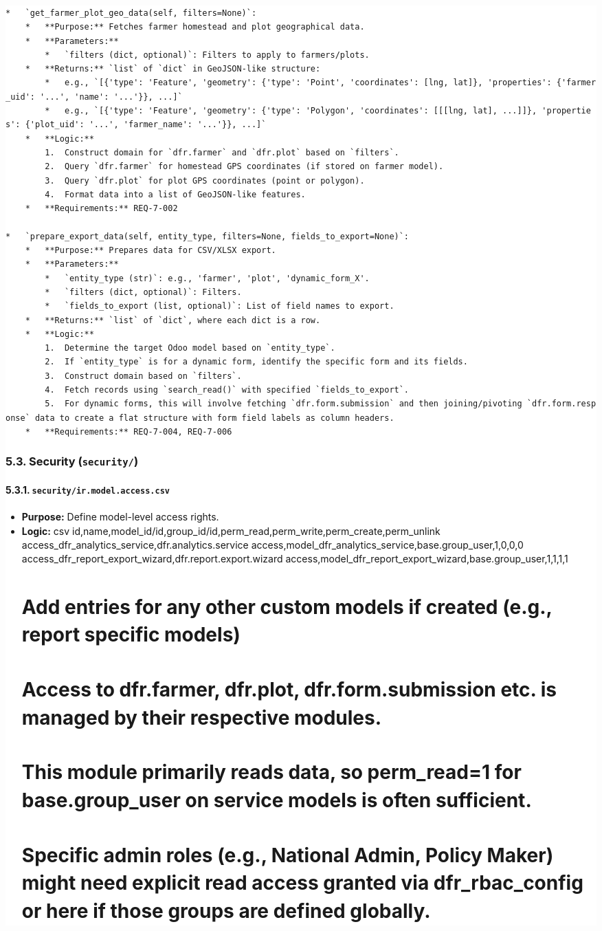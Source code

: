     *   `get_farmer_plot_geo_data(self, filters=None)`:
        *   **Purpose:** Fetches farmer homestead and plot geographical data.
        *   **Parameters:**
            *   `filters (dict, optional)`: Filters to apply to farmers/plots.
        *   **Returns:** `list` of `dict` in GeoJSON-like structure:
            *   e.g., `[{'type': 'Feature', 'geometry': {'type': 'Point', 'coordinates': [lng, lat]}, 'properties': {'farmer_uid': '...', 'name': '...'}}, ...]`
            *   e.g., `[{'type': 'Feature', 'geometry': {'type': 'Polygon', 'coordinates': [[[lng, lat], ...]]}, 'properties': {'plot_uid': '...', 'farmer_name': '...'}}, ...]`
        *   **Logic:**
            1.  Construct domain for `dfr.farmer` and `dfr.plot` based on `filters`.
            2.  Query `dfr.farmer` for homestead GPS coordinates (if stored on farmer model).
            3.  Query `dfr.plot` for plot GPS coordinates (point or polygon).
            4.  Format data into a list of GeoJSON-like features.
        *   **Requirements:** REQ-7-002

    *   `prepare_export_data(self, entity_type, filters=None, fields_to_export=None)`:
        *   **Purpose:** Prepares data for CSV/XLSX export.
        *   **Parameters:**
            *   `entity_type (str)`: e.g., 'farmer', 'plot', 'dynamic_form_X'.
            *   `filters (dict, optional)`: Filters.
            *   `fields_to_export (list, optional)`: List of field names to export.
        *   **Returns:** `list` of `dict`, where each dict is a row.
        *   **Logic:**
            1.  Determine the target Odoo model based on `entity_type`.
            2.  If `entity_type` is for a dynamic form, identify the specific form and its fields.
            3.  Construct domain based on `filters`.
            4.  Fetch records using `search_read()` with specified `fields_to_export`.
            5.  For dynamic forms, this will involve fetching `dfr.form.submission` and then joining/pivoting `dfr.form.response` data to create a flat structure with form field labels as column headers.
        *   **Requirements:** REQ-7-004, REQ-7-006

### 5.3. Security (`security/`)

#### 5.3.1. `security/ir.model.access.csv`
*   **Purpose:** Define model-level access rights.
*   **Logic:**
    csv
    id,name,model_id/id,group_id/id,perm_read,perm_write,perm_create,perm_unlink
    access_dfr_analytics_service,dfr.analytics.service access,model_dfr_analytics_service,base.group_user,1,0,0,0
    access_dfr_report_export_wizard,dfr.report.export.wizard access,model_dfr_report_export_wizard,base.group_user,1,1,1,1 
    # Add entries for any other custom models if created (e.g., report specific models)
    # Access to dfr.farmer, dfr.plot, dfr.form.submission etc. is managed by their respective modules.
    # This module primarily reads data, so perm_read=1 for base.group_user on service models is often sufficient.
    # Specific admin roles (e.g., National Admin, Policy Maker) might need explicit read access granted via dfr_rbac_config or here if those groups are defined globally.
    